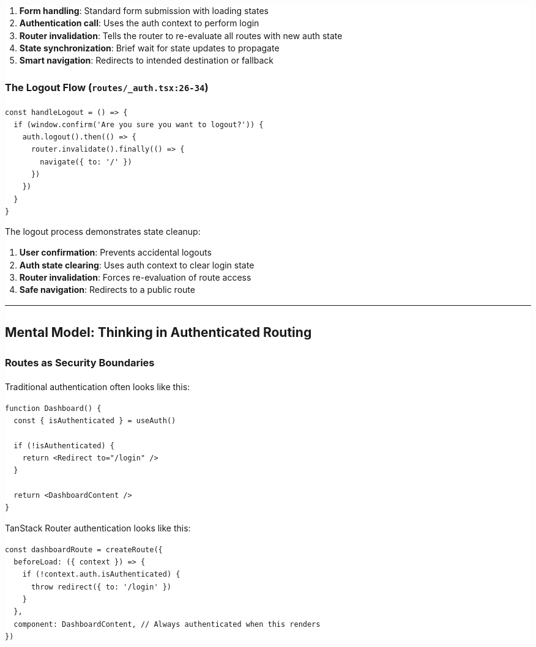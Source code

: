 1. **Form handling**: Standard form submission with loading states
2. **Authentication call**: Uses the auth context to perform login
3. **Router invalidation**: Tells the router to re-evaluate all routes with new auth state
4. **State synchronization**: Brief wait for state updates to propagate
5. **Smart navigation**: Redirects to intended destination or fallback

### The Logout Flow (`routes/_auth.tsx:26-34`)

```tsx
const handleLogout = () => {
  if (window.confirm('Are you sure you want to logout?')) {
    auth.logout().then(() => {
      router.invalidate().finally(() => {
        navigate({ to: '/' })
      })
    })
  }
}
```

The logout process demonstrates state cleanup:

1. **User confirmation**: Prevents accidental logouts
2. **Auth state clearing**: Uses auth context to clear login state
3. **Router invalidation**: Forces re-evaluation of route access
4. **Safe navigation**: Redirects to a public route

---

## Mental Model: Thinking in Authenticated Routing

### Routes as Security Boundaries

Traditional authentication often looks like this:
```tsx
function Dashboard() {
  const { isAuthenticated } = useAuth()
  
  if (!isAuthenticated) {
    return <Redirect to="/login" />
  }
  
  return <DashboardContent />
}
```

TanStack Router authentication looks like this:
```tsx
const dashboardRoute = createRoute({
  beforeLoad: ({ context }) => {
    if (!context.auth.isAuthenticated) {
      throw redirect({ to: '/login' })
    }
  },
  component: DashboardContent, // Always authenticated when this renders
})
```
